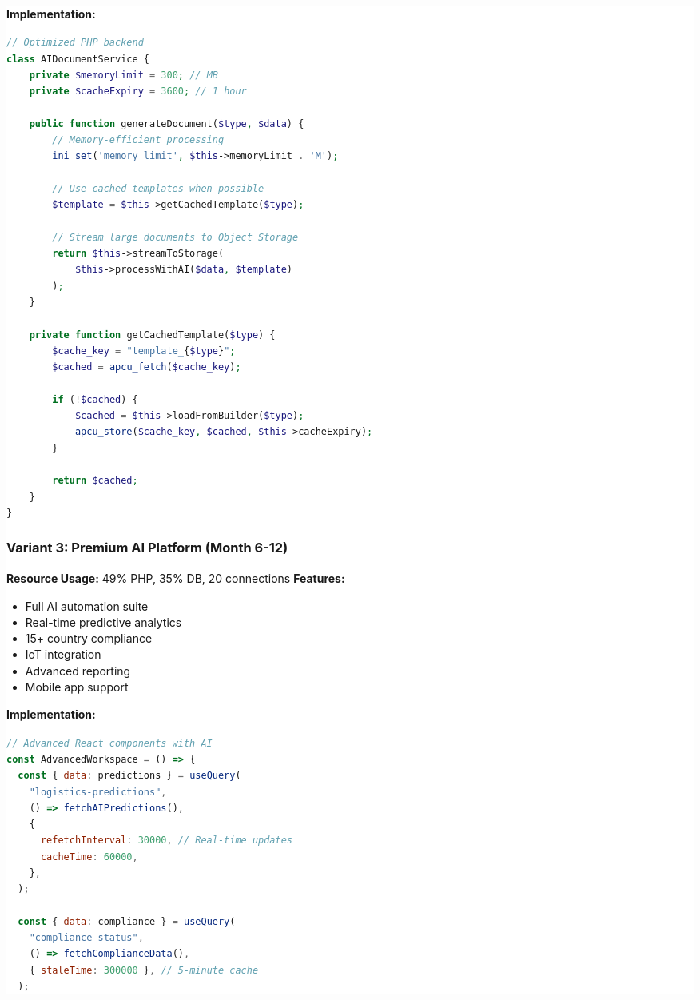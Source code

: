 **Implementation:**

```php
// Optimized PHP backend
class AIDocumentService {
    private $memoryLimit = 300; // MB
    private $cacheExpiry = 3600; // 1 hour

    public function generateDocument($type, $data) {
        // Memory-efficient processing
        ini_set('memory_limit', $this->memoryLimit . 'M');

        // Use cached templates when possible
        $template = $this->getCachedTemplate($type);

        // Stream large documents to Object Storage
        return $this->streamToStorage(
            $this->processWithAI($data, $template)
        );
    }

    private function getCachedTemplate($type) {
        $cache_key = "template_{$type}";
        $cached = apcu_fetch($cache_key);

        if (!$cached) {
            $cached = $this->loadFromBuilder($type);
            apcu_store($cache_key, $cached, $this->cacheExpiry);
        }

        return $cached;
    }
}
```

### **Variant 3: Premium AI Platform (Month 6-12)**

**Resource Usage:** 49% PHP, 35% DB, 20 connections
**Features:**

- Full AI automation suite
- Real-time predictive analytics
- 15+ country compliance
- IoT integration
- Advanced reporting
- Mobile app support

**Implementation:**

```javascript
// Advanced React components with AI
const AdvancedWorkspace = () => {
  const { data: predictions } = useQuery(
    "logistics-predictions",
    () => fetchAIPredictions(),
    {
      refetchInterval: 30000, // Real-time updates
      cacheTime: 60000,
    },
  );

  const { data: compliance } = useQuery(
    "compliance-status",
    () => fetchComplianceData(),
    { staleTime: 300000 }, // 5-minute cache
  );
```